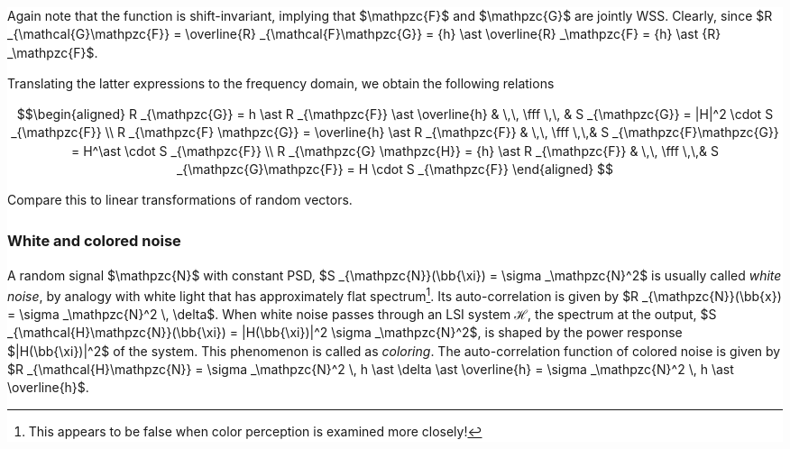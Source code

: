
Again note that the function is shift-invariant, implying that
$\mathpzc{F}$ and $\mathpzc{G}$ are jointly WSS. Clearly, since
$R _{\mathcal{G}\mathpzc{F}} = \overline{R} _{\mathcal{F}\mathpzc{G}} = {h} \ast \overline{R} _\mathpzc{F}  = {h} \ast {R} _\mathpzc{F}$.

Translating the latter expressions to the frequency domain, we obtain
the following relations 

$$\begin{aligned}
R _{\mathpzc{G}} = h \ast R _{\mathpzc{F}} \ast \overline{h} & \,\, \fff \,\, & S _{\mathpzc{G}} = |H|^2 \cdot S _{\mathpzc{F}} \\
R _{\mathpzc{F} \mathpzc{G}} = \overline{h} \ast R _{\mathpzc{F}}  & \,\, \fff \,\,& S _{\mathpzc{F}\mathpzc{G}} = H^\ast \cdot S _{\mathpzc{F}} \\
R _{\mathpzc{G} \mathpzc{H}} = {h} \ast R _{\mathpzc{F}}  & \,\, \fff \,\,& S _{\mathpzc{G}\mathpzc{F}} = H \cdot S _{\mathpzc{F}}
\end{aligned}
$$ 

Compare this to linear transformations of random vectors.

### White and colored noise

A random signal $\mathpzc{N}$ with constant PSD,
$S _{\mathpzc{N}}(\bb{\xi}) = \sigma _\mathpzc{N}^2$ is usually called
*white noise*, by analogy with white light that has approximately flat
spectrum[^3]. Its auto-correlation is given by
$R _{\mathpzc{N}}(\bb{x}) = \sigma _\mathpzc{N}^2 \, \delta$. When white
noise passes through an LSI system $\mathcal{H}$, the spectrum at the
output,
$S _{\mathcal{H}\mathpzc{N}}(\bb{\xi}) = |H(\bb{\xi})|^2 \sigma _\mathpzc{N}^2$,
is shaped by the power response $|H(\bb{\xi})|^2$ of the system. This
phenomenon is called as *coloring*. The auto-correlation function of
colored noise is given by
$R _{\mathcal{H}\mathpzc{N}} = \sigma _\mathpzc{N}^2 \, h \ast  \delta \ast \overline{h} = \sigma _\mathpzc{N}^2 \, h \ast \overline{h}$.

[^1]: To be completely rigorous, the proper way to define the PDF is by
    first equipping the image of the map $\mathpzc{X}$ with the Lebesgue
    measure $\lambda$ that assigns to every interval $[a,b]$ its length
    $b-a$. Then, we invoke the Radon-Nikodym theorem saying that if
    $\mathpzc{X}$ is absolutely continuous w.r.t. $\lambda$, there
    exists a measurable function $f : \mathbb{R} \rightarrow [0,\infty)$
    such that for every measurable $A \subset \mathbb{R}$,
    $\displaystyle{(\mathpzc{X} _\ast P)(A) =P(\mathpzc{X}^{-1}(A)) = \int _A f d\lambda}$.
    $f$ is called the *Radon-Nikodym derivative* and denoted by
    $\displaystyle{f = \frac{d(\mathpzc{X} _\ast P)}{d\lambda}} $. It is
    exactly our PDF.

[^2]: In fact, $r _{\mathpzc{X}\mathpzc{Y}}$ can be viewed as an inner
    product on the space of random variables. This creates a geometry
    isomorphic to the standard Euclidean metric in $\mathbb{R}^n$. Using
    this construction, the Cauchy-Schwarz inequality immediately
    follows:
    $| r _{\mathpzc{X}\mathpzc{Y}} | \le \sigma _\mathpzc{X} \sigma _\mathpzc{Y}$.

[^3]: This appears to be false when color perception is examined more
    closely!
